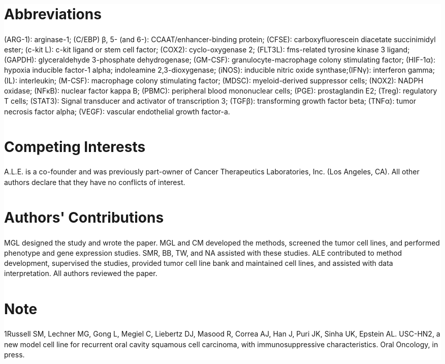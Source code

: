 # Abbreviations

(ARG-1): arginase-1; (C/EBP) β, 5- (and 6-): CCAAT/enhancer-binding protein; (CFSE): carboxyfluorescein diacetate succinimidyl ester; (c-kit L): c-kit ligand or stem cell factor; (COX2): cyclo-oxygenase 2; (FLT3L): fms-related tyrosine kinase 3 ligand; (GAPDH): glyceraldehyde 3-phosphate dehydrogenase; (GM-CSF): granulocyte-macrophage colony stimulating factor; (HIF-1α): hypoxia inducible factor-1 alpha; indoleamine 2,3-dioxygenase; (iNOS): inducible nitric oxide synthase;(IFNγ): interferon gamma; (IL): interleukin; (M-CSF): macrophage colony stimulating factor;  (MDSC): myeloid-derived suppressor cells; (NOX2): NADPH oxidase; (NFκB): nuclear factor kappa B; (PBMC): peripheral blood mononuclear cells; (PGE): prostaglandin E2; (Treg): regulatory T cells; (STAT3): Signal transducer and activator of transcription 3; (TGFβ): transforming growth factor beta; (TNFα): tumor necrosis factor alpha; (VEGF): vascular endothelial growth factor-a.

# Competing Interests

A.L.E. is a co-founder and was previously part-owner of Cancer Therapeutics Laboratories, Inc. (Los Angeles, CA). All other authors declare that they have no conflicts of interest.

# Authors' Contributions

MGL designed the study and wrote the paper. MGL and CM developed the methods, screened the tumor cell lines, and performed phenotype and gene expression studies. SMR, BB, TW, and NA assisted with these studies. ALE contributed to method development, supervised the studies, provided tumor cell line bank and maintained cell lines, and assisted with data interpretation. All authors reviewed the paper.

# Note

1Russell SM, Lechner MG, Gong L, Megiel C, Liebertz DJ, Masood R, Correa AJ, Han J, Puri JK, Sinha UK, Epstein AL. USC-HN2, a new model cell line for recurrent oral cavity squamous cell carcinoma, with immunosuppressive characteristics. Oral Oncology, in press.

